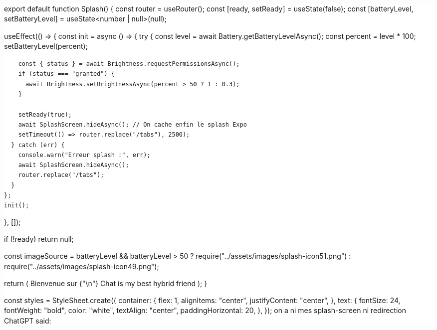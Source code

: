 export default function Splash() {
  const router = useRouter();
  const [ready, setReady] = useState(false);
  const [batteryLevel, setBatteryLevel] = useState<number | null>(null);

  useEffect(() => {
    const init = async () => {
      try {
        const level = await Battery.getBatteryLevelAsync();
        const percent = level * 100;
        setBatteryLevel(percent);

        const { status } = await Brightness.requestPermissionsAsync();
        if (status === "granted") {
          await Brightness.setBrightnessAsync(percent > 50 ? 1 : 0.3);
        }

        setReady(true);
        await SplashScreen.hideAsync(); // On cache enfin le splash Expo
        setTimeout(() => router.replace("/tabs"), 2500);
      } catch (err) {
        console.warn("Erreur splash :", err);
        await SplashScreen.hideAsync();
        router.replace("/tabs");
      }
    };
    init();
  }, []);

  if (!ready) return null;

  const imageSource =
    batteryLevel && batteryLevel > 50
      ? require("../assets/images/splash-icon51.png")
      : require("../assets/images/splash-icon49.png");

  return (
    <ImageBackground source={imageSource} style={styles.container} resizeMode="cover">
      <Text style={styles.text}>
        Bienvenue sur {"\n"} Chat is my best hybrid friend
      </Text>
    </ImageBackground>
  );
}

const styles = StyleSheet.create({
  container: {
    flex: 1,
    alignItems: "center",
    justifyContent: "center",
  },
  text: {
    fontSize: 24,
    fontWeight: "bold",
    color: "white",
    textAlign: "center",
    paddingHorizontal: 20,
  },
});
on a ni mes splash-screen ni redirection
ChatGPT said:
